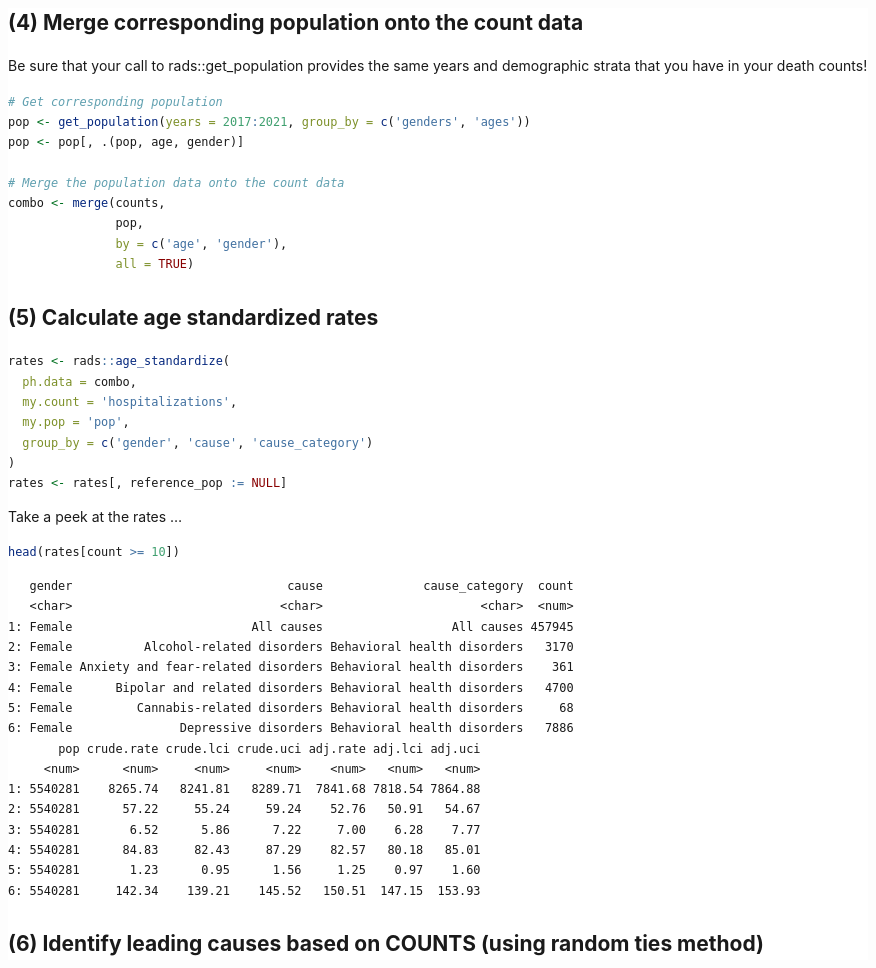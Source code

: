 ## (4) Merge corresponding population onto the count data

Be sure that your call to rads::get_population provides the same years
and demographic strata that you have in your death counts!

``` r
# Get corresponding population
pop <- get_population(years = 2017:2021, group_by = c('genders', 'ages'))
pop <- pop[, .(pop, age, gender)]

# Merge the population data onto the count data
combo <- merge(counts, 
               pop, 
               by = c('age', 'gender'), 
               all = TRUE)
```

## (5) Calculate age standardized rates

``` r
rates <- rads::age_standardize(
  ph.data = combo, 
  my.count = 'hospitalizations', 
  my.pop = 'pop', 
  group_by = c('gender', 'cause', 'cause_category')
)
rates <- rates[, reference_pop := NULL]
```

Take a peek at the rates …

``` r
head(rates[count >= 10])
```

       gender                              cause              cause_category  count
       <char>                             <char>                      <char>  <num>
    1: Female                         All causes                  All causes 457945
    2: Female          Alcohol-related disorders Behavioral health disorders   3170
    3: Female Anxiety and fear-related disorders Behavioral health disorders    361
    4: Female      Bipolar and related disorders Behavioral health disorders   4700
    5: Female         Cannabis-related disorders Behavioral health disorders     68
    6: Female               Depressive disorders Behavioral health disorders   7886
           pop crude.rate crude.lci crude.uci adj.rate adj.lci adj.uci
         <num>      <num>     <num>     <num>    <num>   <num>   <num>
    1: 5540281    8265.74   8241.81   8289.71  7841.68 7818.54 7864.88
    2: 5540281      57.22     55.24     59.24    52.76   50.91   54.67
    3: 5540281       6.52      5.86      7.22     7.00    6.28    7.77
    4: 5540281      84.83     82.43     87.29    82.57   80.18   85.01
    5: 5540281       1.23      0.95      1.56     1.25    0.97    1.60
    6: 5540281     142.34    139.21    145.52   150.51  147.15  153.93

## (6) Identify leading causes based on COUNTS (using random ties method)
